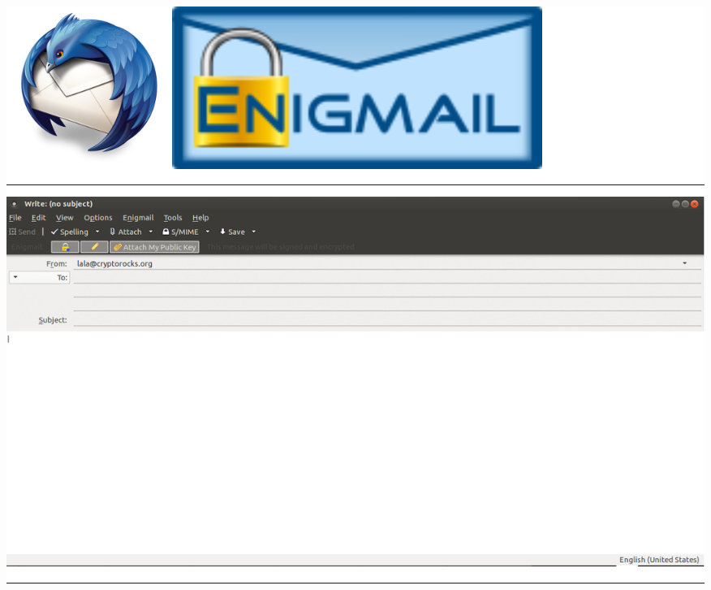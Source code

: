 <img src="img/thunderbird_logo.jpg" height="200">
<img src="img/Enigmail_Logo.png" height="200">

---

<img src="img/thunderbird_compose.png">

---